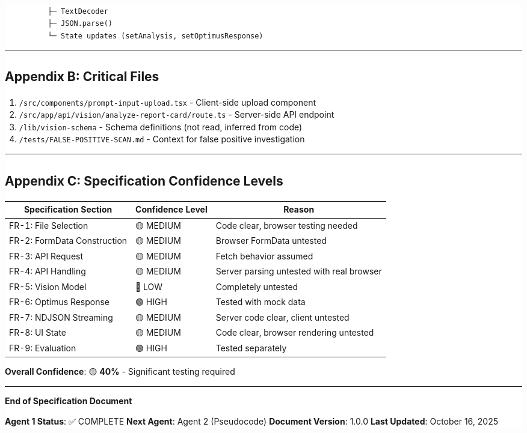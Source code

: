```
          ├─ TextDecoder
          ├─ JSON.parse()
          └─ State updates (setAnalysis, setOptimusResponse)
```

---

## Appendix B: Critical Files

1. `/src/components/prompt-input-upload.tsx` - Client-side upload component
2. `/src/app/api/vision/analyze-report-card/route.ts` - Server-side API endpoint
3. `/lib/vision-schema` - Schema definitions (not read, inferred from code)
4. `/tests/FALSE-POSITIVE-SCAN.md` - Context for false positive investigation

---

## Appendix C: Specification Confidence Levels

| Specification Section | Confidence Level | Reason |
|----------------------|------------------|--------|
| FR-1: File Selection | 🟡 MEDIUM | Code clear, browser testing needed |
| FR-2: FormData Construction | 🟡 MEDIUM | Browser FormData untested |
| FR-3: API Request | 🟡 MEDIUM | Fetch behavior assumed |
| FR-4: API Handling | 🟡 MEDIUM | Server parsing untested with real browser |
| FR-5: Vision Model | 🔴 LOW | Completely untested |
| FR-6: Optimus Response | 🟢 HIGH | Tested with mock data |
| FR-7: NDJSON Streaming | 🟡 MEDIUM | Server code clear, client untested |
| FR-8: UI State | 🟡 MEDIUM | Code clear, browser rendering untested |
| FR-9: Evaluation | 🟢 HIGH | Tested separately |

**Overall Confidence**: 🟡 **40%** - Significant testing required

---

**End of Specification Document**

**Agent 1 Status**: ✅ COMPLETE
**Next Agent**: Agent 2 (Pseudocode)
**Document Version**: 1.0.0
**Last Updated**: October 16, 2025
